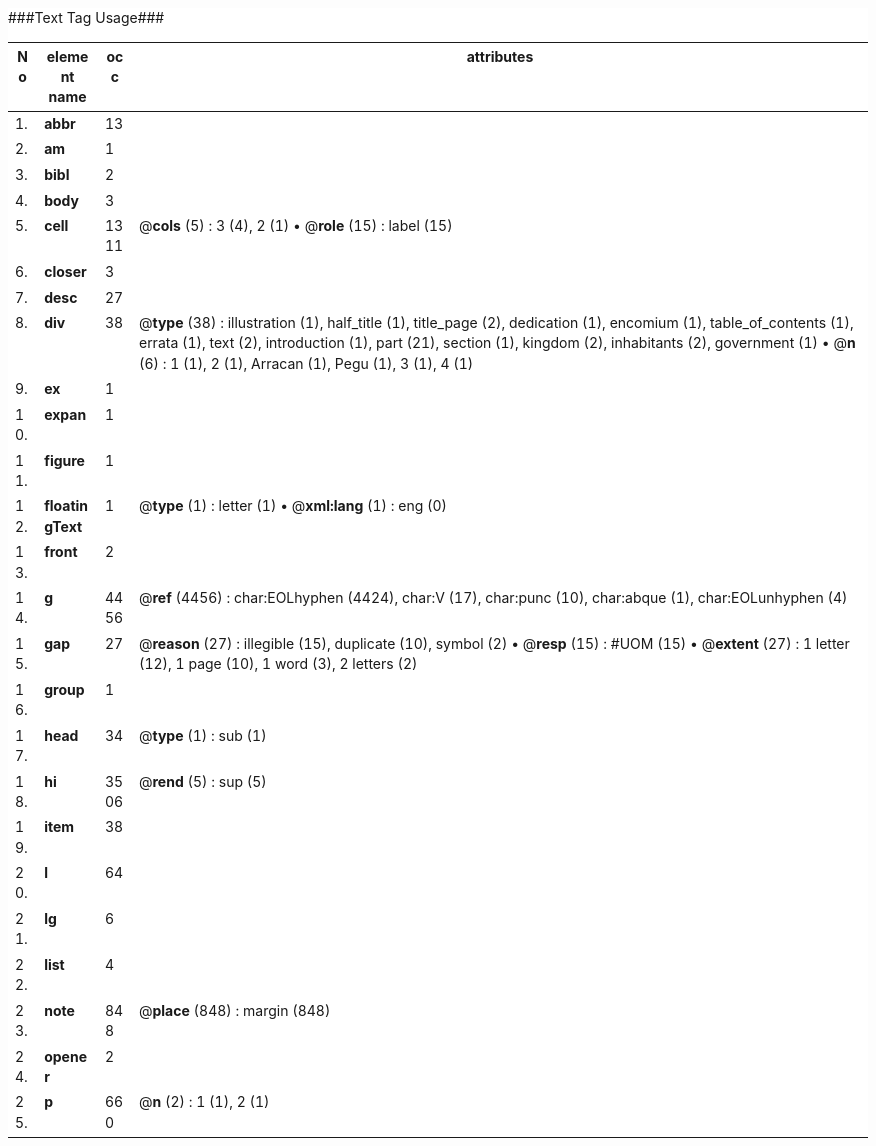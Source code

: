 
###Text Tag Usage###

|No|element name|occ|attributes|
|---|---|---|---|
|1.|__abbr__|13||
|2.|__am__|1||
|3.|__bibl__|2||
|4.|__body__|3||
|5.|__cell__|1311| @__cols__ (5) : 3 (4), 2 (1)  •  @__role__ (15) : label (15)|
|6.|__closer__|3||
|7.|__desc__|27||
|8.|__div__|38| @__type__ (38) : illustration (1), half_title (1), title_page (2), dedication (1), encomium (1), table_of_contents (1), errata (1), text (2), introduction (1), part (21), section (1), kingdom (2), inhabitants (2), government (1)  •  @__n__ (6) : 1 (1), 2 (1), Arracan (1), Pegu (1), 3 (1), 4 (1)|
|9.|__ex__|1||
|10.|__expan__|1||
|11.|__figure__|1||
|12.|__floatingText__|1| @__type__ (1) : letter (1)  •  @__xml:lang__ (1) : eng (0)|
|13.|__front__|2||
|14.|__g__|4456| @__ref__ (4456) : char:EOLhyphen (4424), char:V (17), char:punc (10), char:abque (1), char:EOLunhyphen (4)|
|15.|__gap__|27| @__reason__ (27) : illegible (15), duplicate (10), symbol (2)  •  @__resp__ (15) : #UOM (15)  •  @__extent__ (27) : 1 letter (12), 1 page (10), 1 word (3), 2 letters (2)|
|16.|__group__|1||
|17.|__head__|34| @__type__ (1) : sub (1)|
|18.|__hi__|3506| @__rend__ (5) : sup (5)|
|19.|__item__|38||
|20.|__l__|64||
|21.|__lg__|6||
|22.|__list__|4||
|23.|__note__|848| @__place__ (848) : margin (848)|
|24.|__opener__|2||
|25.|__p__|660| @__n__ (2) : 1 (1), 2 (1)|
